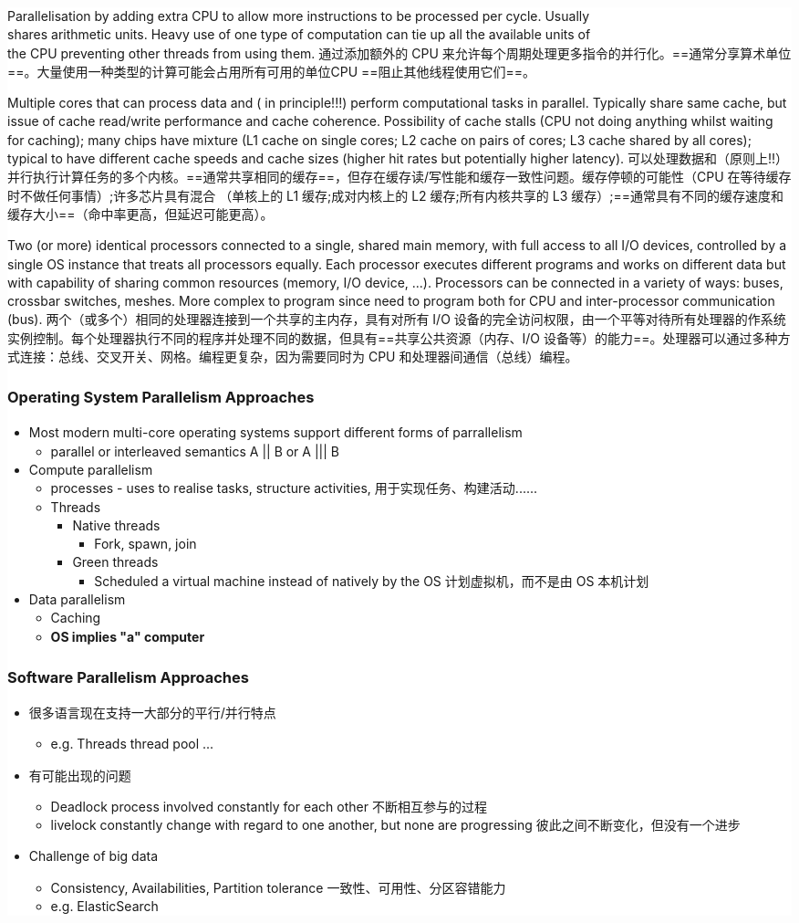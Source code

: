 Parallelisation by adding extra CPU to allow more instructions to be processed per cycle. Usually  
shares arithmetic units. Heavy use of one type of computation can tie up all the available units of  
the CPU preventing other threads from using them.
通过添加额外的 CPU 来允许每个周期处理更多指令的并行化。==通常分享算术单位==。大量使用一种类型的计算可能会占用所有可用的单位CPU ==阻止其他线程使用它们==。

Multiple cores that can process data and ( in principle!!!) perform computational tasks in parallel. Typically share same cache, but issue of cache read/write performance and cache coherence. Possibility of cache stalls (CPU not doing anything whilst waiting for caching); many chips have mixture (L1 cache on single cores; L2 cache on pairs of cores; L3 cache shared by all cores); typical to have different cache speeds and cache sizes (higher hit rates but potentially higher latency). 
 可以处理数据和（原则上!!）并行执行计算任务的多个内核。==通常共享相同的缓存==，但存在缓存读/写性能和缓存一致性问题。缓存停顿的可能性（CPU 在等待缓存时不做任何事情）;许多芯片具有混合 （单核上的 L1 缓存;成对内核上的 L2 缓存;所有内核共享的 L3 缓存）;==通常具有不同的缓存速度和缓存大小==（命中率更高，但延迟可能更高）。 

Two (or more) identical processors connected to a single, shared main memory, with full access to all I/O devices, controlled by a single OS instance that treats all processors equally. Each processor executes different programs and works on different data but with capability of sharing common resources (memory, I/O device, ...). Processors can be connected in a variety of ways: buses, crossbar switches, meshes. More complex to program since need to program both for CPU and inter-processor communication (bus).
两个（或多个）相同的处理器连接到一个共享的主内存，具有对所有 I/O 设备的完全访问权限，由一个平等对待所有处理器的作系统实例控制。每个处理器执行不同的程序并处理不同的数据，但具有==共享公共资源（内存、I/O 设备等）的能力==。处理器可以通过多种方式连接：总线、交叉开关、网格。编程更复杂，因为需要同时为 CPU 和处理器间通信（总线）编程。

### Operating System Parallelism Approaches

- Most modern multi-core operating systems support different forms of parrallelism
	- parallel or interleaved semantics
	  A || B or A ||| B
- Compute parallelism
	- processes - uses to realise tasks, structure activities, 用于实现任务、构建活动......
	- Threads 
		- Native threads
			- Fork, spawn, join
		- Green threads
			- Scheduled a virtual machine instead of natively by the OS
			  计划虚拟机，而不是由 OS 本机计划
-  Data parallelism
	-  Caching
	- **OS implies "a" computer**

### Software Parallelism Approaches

- 很多语言现在支持一大部分的平行/并行特点
	- e.g. Threads thread pool ...
- 有可能出现的问题
	- Deadlock
	  process involved constantly for each other
	  不断相互参与的过程
	- livelock
	  constantly change with regard to one another, but none are progressing
	  彼此之间不断变化，但没有一个进步

- Challenge of big data
	- Consistency, Availabilities, Partition tolerance 一致性、可用性、分区容错能力
	- e.g. ElasticSearch
